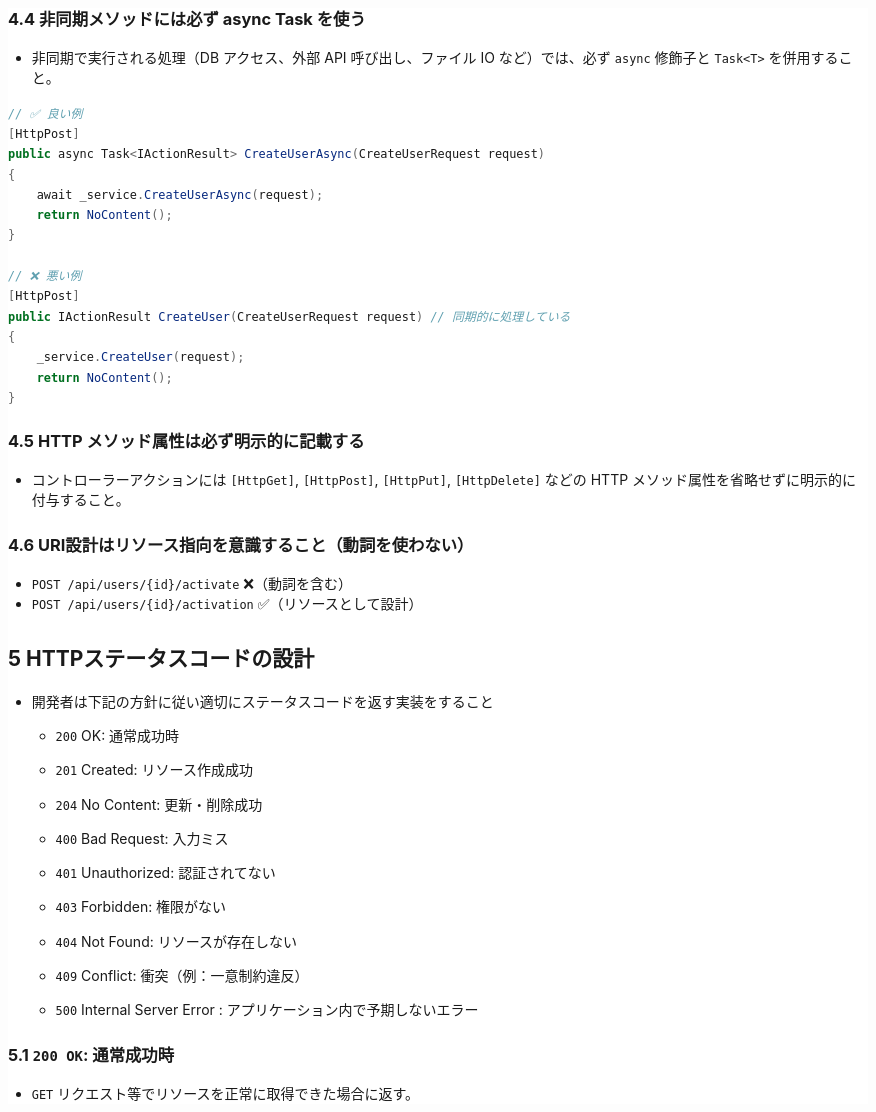 ### 4.4 非同期メソッドには必ず async Task<T> を使う

- 非同期で実行される処理（DB アクセス、外部 API 呼び出し、ファイル IO など）では、必ず `async` 修飾子と `Task<T>` を併用すること。

```csharp
// ✅ 良い例
[HttpPost]
public async Task<IActionResult> CreateUserAsync(CreateUserRequest request)
{
    await _service.CreateUserAsync(request);
    return NoContent();
}

// ❌ 悪い例
[HttpPost]
public IActionResult CreateUser(CreateUserRequest request) // 同期的に処理している
{
    _service.CreateUser(request);
    return NoContent();
}
```

### 4.5 HTTP メソッド属性は必ず明示的に記載する
- コントローラーアクションには `[HttpGet]`, `[HttpPost]`, `[HttpPut]`, `[HttpDelete]` などの HTTP メソッド属性を省略せずに明示的に付与すること。


### 4.6  URI設計はリソース指向を意識すること（動詞を使わない）
- `POST /api/users/{id}/activate` ❌（動詞を含む）
- `POST /api/users/{id}/activation` ✅（リソースとして設計）


## 5 HTTPステータスコードの設計
- 開発者は下記の方針に従い適切にステータスコードを返す実装をすること

    - `200` OK: 通常成功時

    - `201` Created: リソース作成成功

    - `204` No Content: 更新・削除成功

    - `400` Bad Request: 入力ミス

    - `401` Unauthorized: 認証されてない

    - `403` Forbidden: 権限がない

    - `404` Not Found: リソースが存在しない

    - `409` Conflict: 衝突（例：一意制約違反）

    - `500` Internal Server Error : アプリケーション内で予期しないエラー
  
### 5.1 `200 OK`: 通常成功時
- `GET` リクエスト等でリソースを正常に取得できた場合に返す。
 